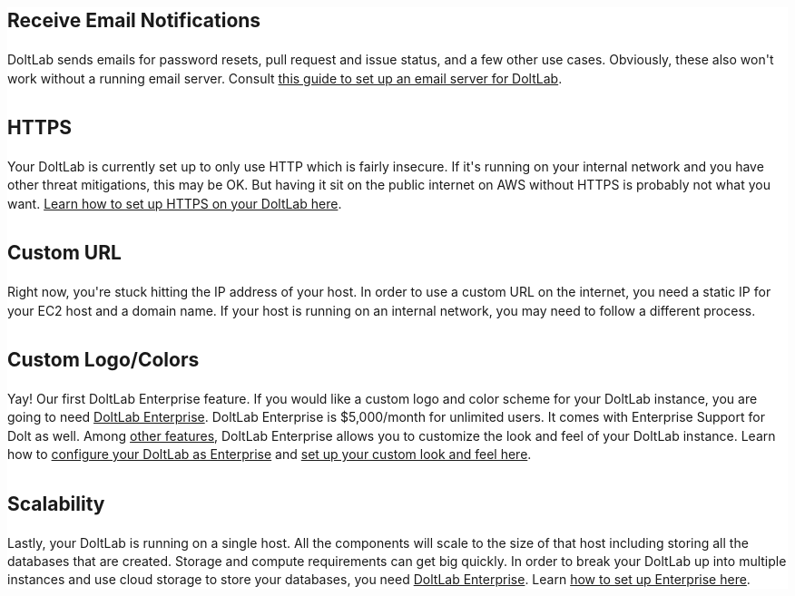 ## Receive Email Notifications

DoltLab sends emails for password resets, pull request and issue status, and a few other use cases. Obviously, these also won't work without a running email server. Consult [this guide to set up an email server for DoltLab](../../guides/administrator#set-up-a-smtp-server-using-any-gmail-address).

## HTTPS

Your DoltLab is currently set up to only use HTTP which is fairly insecure. If it's running on your internal network and you have other threat mitigations, this may be OK. But having it sit on the public internet on AWS without HTTPS is probably not what you want. [Learn how to set up HTTPS on your DoltLab here](../../guides/administrator#doltlab-https-natively).

## Custom URL

Right now, you're stuck hitting the IP address of your host. In order to use a custom URL on the internet, you need a static IP for your EC2 host and a domain name. If your host is running on an internal network, you may need to follow a different process.

## Custom Logo/Colors

Yay! Our first DoltLab Enterprise feature. If you would like a custom logo and color scheme for your DoltLab instance, you are going to need [DoltLab Enterprise](../../guides/enterprise). DoltLab Enterprise is $5,000/month for unlimited users. It comes with Enterprise Support for Dolt as well. Among [other features](../..//guides/enterprise), DoltLab Enterprise allows you to customize the look and feel of your DoltLab instance. Learn how to [configure your DoltLab as Enterprise](../../guides/enterprise) and [set up your custom look and feel here](../../guides/enterprise#use-custom-logo).

## Scalability

Lastly, your DoltLab is running on a single host. All the components will scale to the size of that host including storing all the databases that are created. Storage and compute requirements can get big quickly. In order to break your DoltLab up into multiple instances and use cloud storage to store your databases, you need [DoltLab Enterprise](https://docs.doltlab.com/guides/enterprise). Learn [how to set up Enterprise here](../../guides/enterprise).